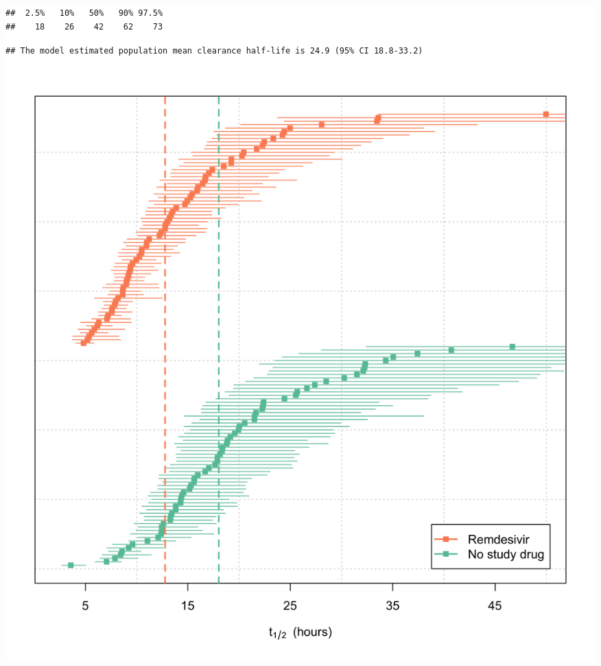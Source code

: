 ```
##  2.5%   10%   50%   90% 97.5% 
##    18    26    42    62    73
```

```
## The model estimated population mean clearance half-life is 24.9 (95% CI 18.8-33.2)
```

![](Full_Analysis_files/figure-html/remdesivir_only_analysis-2.png)
